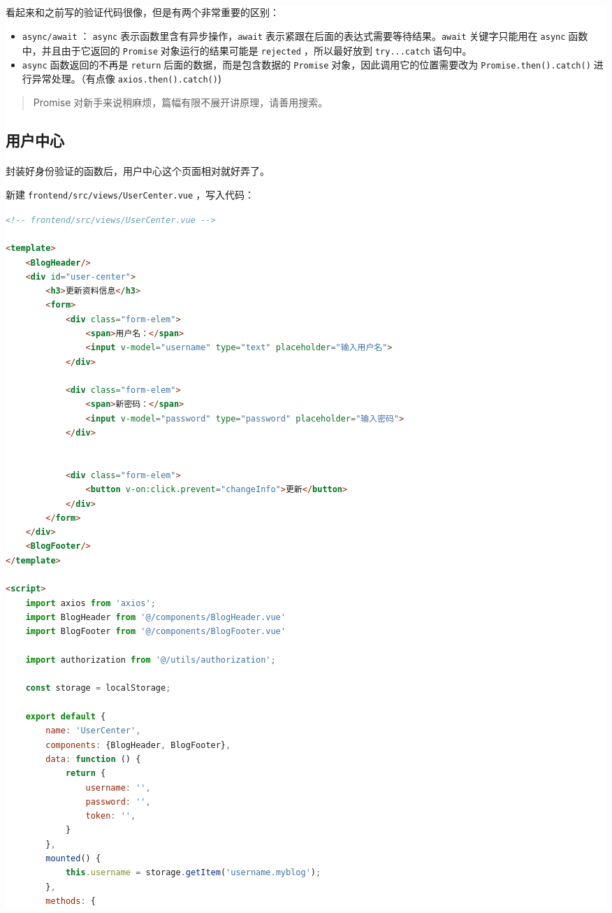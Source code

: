 看起来和之前写的验证代码很像，但是有两个非常重要的区别：

- `async/await` ： `async` 表示函数里含有异步操作，`await` 表示紧跟在后面的表达式需要等待结果。`await` 关键字只能用在 `async` 函数中，并且由于它返回的 `Promise` 对象运行的结果可能是 `rejected` ，所以最好放到 `try...catch` 语句中。
- `async` 函数返回的不再是 `return` 后面的数据，而是包含数据的 `Promise` 对象，因此调用它的位置需要改为 `Promise.then().catch()` 进行异常处理。（有点像 `axios.then().catch()`)

> Promise 对新手来说稍麻烦，篇幅有限不展开讲原理，请善用搜索。

## 用户中心

封装好身份验证的函数后，用户中心这个页面相对就好弄了。

新建 `frontend/src/views/UserCenter.vue` ，写入代码：

```html
<!-- frontend/src/views/UserCenter.vue -->

<template>
    <BlogHeader/>
    <div id="user-center">
        <h3>更新资料信息</h3>
        <form>
            <div class="form-elem">
                <span>用户名：</span>
                <input v-model="username" type="text" placeholder="输入用户名">
            </div>

            <div class="form-elem">
                <span>新密码：</span>
                <input v-model="password" type="password" placeholder="输入密码">
            </div>


            <div class="form-elem">
                <button v-on:click.prevent="changeInfo">更新</button>
            </div>
        </form>
    </div>
    <BlogFooter/>
</template>

<script>
    import axios from 'axios';
    import BlogHeader from '@/components/BlogHeader.vue'
    import BlogFooter from '@/components/BlogFooter.vue'

    import authorization from '@/utils/authorization';

    const storage = localStorage;

    export default {
        name: 'UserCenter',
        components: {BlogHeader, BlogFooter},
        data: function () {
            return {
                username: '',
                password: '',
                token: '',
            }
        },
        mounted() {
            this.username = storage.getItem('username.myblog');
        },
        methods: {
```